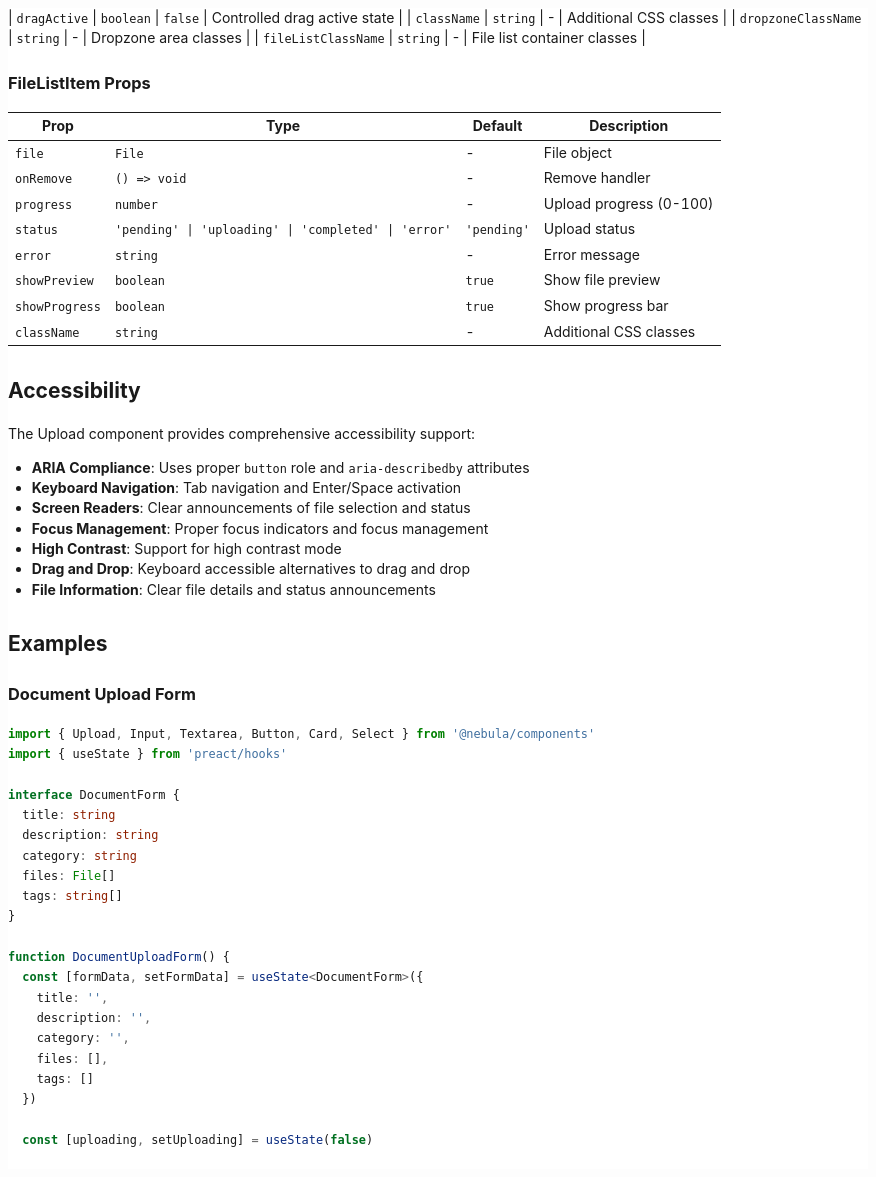 | `dragActive`        | `boolean`                                                   | `false`                                | Controlled drag active state |
| `className`         | `string`                                                    | -                                      | Additional CSS classes       |
| `dropzoneClassName` | `string`                                                    | -                                      | Dropzone area classes        |
| `fileListClassName` | `string`                                                    | -                                      | File list container classes  |

### FileListItem Props
| Prop           | Type                                                 | Default     | Description             |
| -------------- | ---------------------------------------------------- | ----------- | ----------------------- |
| `file`         | `File`                                               | -           | File object             |
| `onRemove`     | `() => void`                                         | -           | Remove handler          |
| `progress`     | `number`                                             | -           | Upload progress (0-100) |
| `status`       | `'pending' \| 'uploading' \| 'completed' \| 'error'` | `'pending'` | Upload status           |
| `error`        | `string`                                             | -           | Error message           |
| `showPreview`  | `boolean`                                            | `true`      | Show file preview       |
| `showProgress` | `boolean`                                            | `true`      | Show progress bar       |
| `className`    | `string`                                             | -           | Additional CSS classes  |

## Accessibility
The Upload component provides comprehensive accessibility support:

- **ARIA Compliance**: Uses proper `button` role and `aria-describedby` attributes
- **Keyboard Navigation**: Tab navigation and Enter/Space activation
- **Screen Readers**: Clear announcements of file selection and status
- **Focus Management**: Proper focus indicators and focus management
- **High Contrast**: Support for high contrast mode
- **Drag and Drop**: Keyboard accessible alternatives to drag and drop
- **File Information**: Clear file details and status announcements

## Examples

### Document Upload Form
```typescript
import { Upload, Input, Textarea, Button, Card, Select } from '@nebula/components'
import { useState } from 'preact/hooks'

interface DocumentForm {
  title: string
  description: string
  category: string
  files: File[]
  tags: string[]
}

function DocumentUploadForm() {
  const [formData, setFormData] = useState<DocumentForm>({
    title: '',
    description: '',
    category: '',
    files: [],
    tags: []
  })
  
  const [uploading, setUploading] = useState(false)
  
```